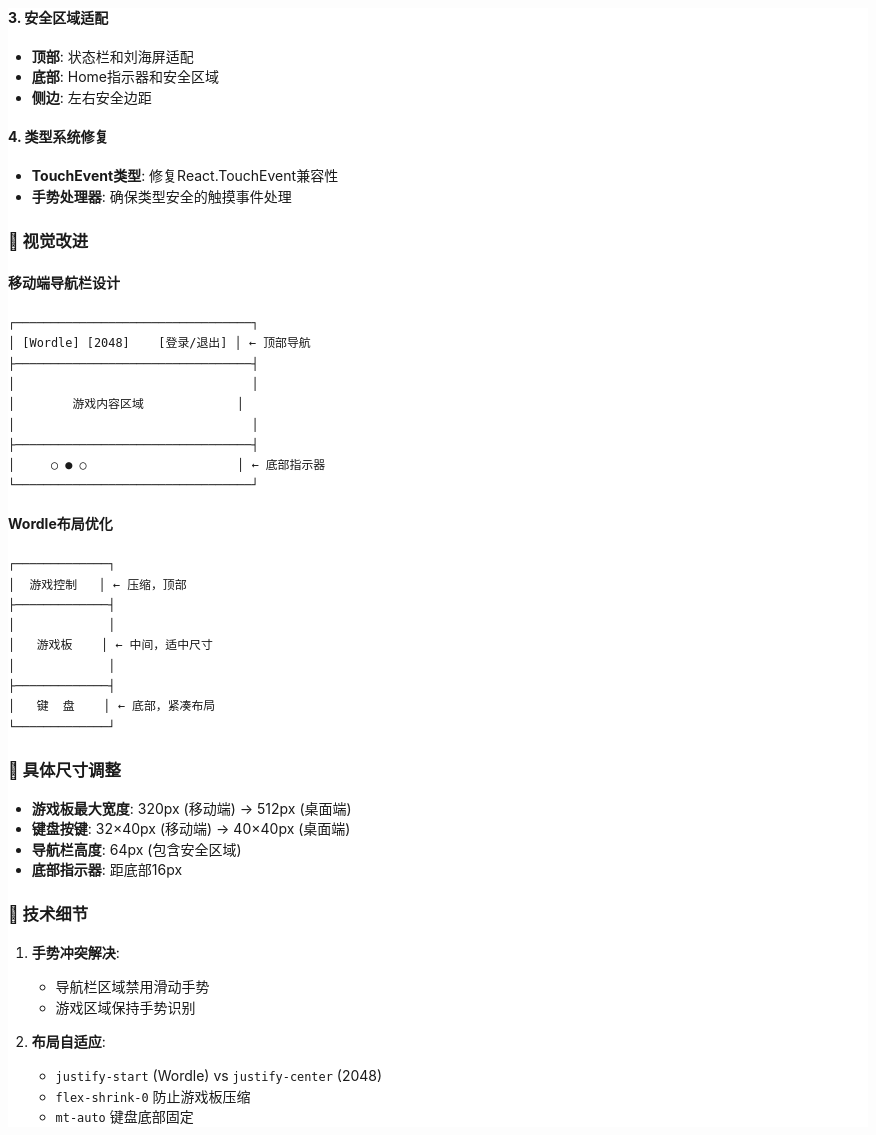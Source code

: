#### 3. 安全区域适配
- **顶部**: 状态栏和刘海屏适配
- **底部**: Home指示器和安全区域
- **侧边**: 左右安全边距

#### 4. 类型系统修复
- **TouchEvent类型**: 修复React.TouchEvent兼容性
- **手势处理器**: 确保类型安全的触摸事件处理

### 🎨 视觉改进

#### 移动端导航栏设计
```
┌─────────────────────────────────┐
│ [Wordle] [2048]    [登录/退出] │ ← 顶部导航
├─────────────────────────────────┤
│                                 │
│        游戏内容区域             │
│                                 │
├─────────────────────────────────┤
│     ○ ● ○                     │ ← 底部指示器
└─────────────────────────────────┘
```

#### Wordle布局优化
```
┌─────────────┐
│  游戏控制   │ ← 压缩，顶部
├─────────────┤
│             │
│   游戏板    │ ← 中间，适中尺寸
│             │
├─────────────┤
│   键  盘    │ ← 底部，紧凑布局
└─────────────┘
```

### 📏 具体尺寸调整

- **游戏板最大宽度**: 320px (移动端) → 512px (桌面端)
- **键盘按键**: 32×40px (移动端) → 40×40px (桌面端)
- **导航栏高度**: 64px (包含安全区域)
- **底部指示器**: 距底部16px

### 🔧 技术细节

1. **手势冲突解决**: 
   - 导航栏区域禁用滑动手势
   - 游戏区域保持手势识别

2. **布局自适应**:
   - `justify-start` (Wordle) vs `justify-center` (2048)
   - `flex-shrink-0` 防止游戏板压缩
   - `mt-auto` 键盘底部固定
